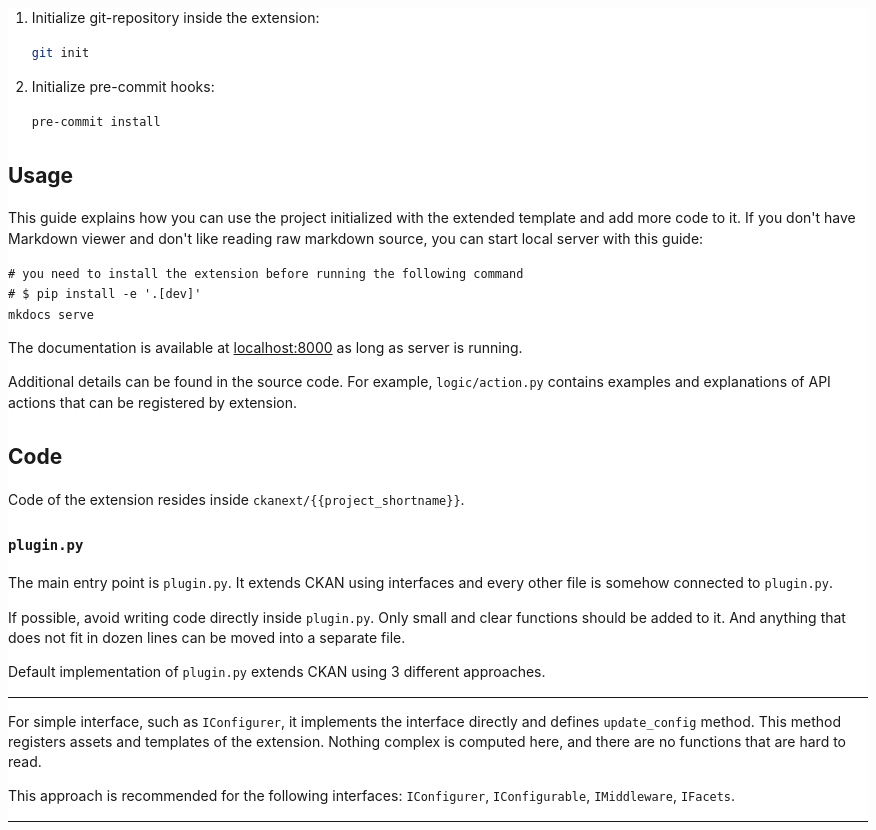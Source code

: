1. Initialize git-repository inside the extension:
   ```sh
   git init
   ```

1. Initialize pre-commit hooks:
   ```sh
   pre-commit install
   ```


## Usage

This guide explains how you can use the project initialized with the extended
template and add more code to it. If you don't have Markdown viewer and don't
like reading raw markdown source, you can start local server with this guide:

```
# you need to install the extension before running the following command
# $ pip install -e '.[dev]'
mkdocs serve
```

The documentation is available at [localhost:8000](http://localhost:8000/) as
long as server is running.

Additional details can be found in the source code. For example,
`logic/action.py` contains examples and explanations of API actions that can be
registered by extension.


## Code

Code of the extension resides inside `ckanext/{{project_shortname}}`.

### `plugin.py`

The main entry point is `plugin.py`. It extends CKAN using interfaces and every
other file is somehow connected to `plugin.py`.

If possible, avoid writing code directly inside `plugin.py`. Only small and
clear functions should be added to it. And anything that does not fit in dozen
lines can be moved into a separate file.

Default implementation of `plugin.py` extends CKAN using 3 different
approaches.

---

For simple interface, such as `IConfigurer`, it implements the interface
directly and defines `update_config` method. This method registers assets and
templates of the extension. Nothing complex is computed here, and there are no
functions that are hard to read.

This approach is recommended for the following interfaces: `IConfigurer`,
`IConfigurable`, `IMiddleware`, `IFacets`.

---